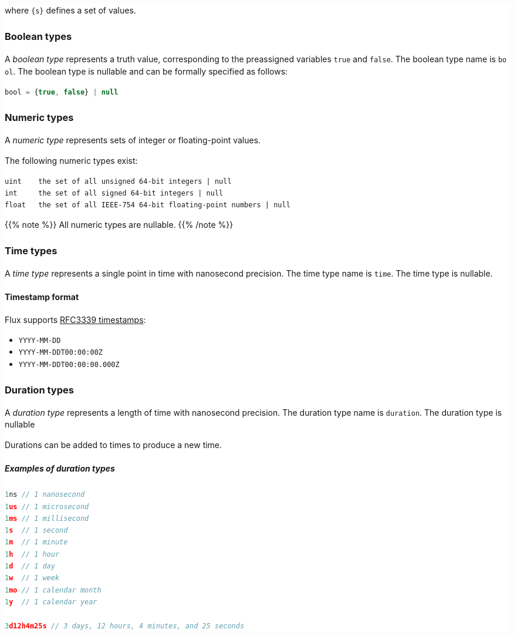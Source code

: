 where `{s}` defines a set of values.

### Boolean types
A _boolean type_ represents a truth value, corresponding to the preassigned variables `true` and `false`.
The boolean type name is `bool`.
The boolean type is nullable and can be formally specified as follows:

```js
bool = {true, false} | null
```

### Numeric types
A _numeric type_ represents sets of integer or floating-point values.

The following numeric types exist:

```
uint    the set of all unsigned 64-bit integers | null
int     the set of all signed 64-bit integers | null
float   the set of all IEEE-754 64-bit floating-point numbers | null
```

{{% note %}}
All numeric types are nullable.
{{% /note %}}

### Time types
A _time type_ represents a single point in time with nanosecond precision.
The time type name is `time`.
The time type is nullable.

#### Timestamp format
Flux supports [RFC3339 timestamps](/influxdb/v2.0/reference/glossary/#rfc3339-timestamp):

- `YYYY-MM-DD`
- `YYYY-MM-DDT00:00:00Z`
- `YYYY-MM-DDT00:00:00.000Z`

### Duration types
A _duration type_ represents a length of time with nanosecond precision.
The duration type name is `duration`.
The duration type is nullable

Durations can be added to times to produce a new time.

##### Examples of duration types
```js
1ns // 1 nanosecond
1us // 1 microsecond
1ms // 1 millisecond
1s  // 1 second
1m  // 1 minute
1h  // 1 hour
1d  // 1 day
1w  // 1 week
1mo // 1 calendar month
1y  // 1 calendar year

3d12h4m25s // 3 days, 12 hours, 4 minutes, and 25 seconds
```
